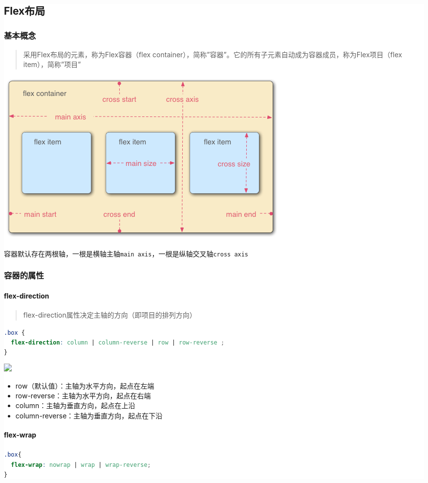 ## Flex布局

### 基本概念

> 采用Flex布局的元素，称为Flex容器（flex container），简称”容器”。它的所有子元素自动成为容器成员，称为Flex项目（flex item），简称”项目”

![](./imgs/flex坐标轴.png)

容器默认存在两根轴，一根是横轴主轴`main axis`，一根是纵轴交叉轴`cross axis`

### 容器的属性

#### flex-direction

> flex-direction属性决定主轴的方向（即项目的排列方向）

```css
.box {
  flex-direction: column | column-reverse | row | row-reverse ;
}
```

![](E:\陈松年笔记\study-notes\imgs\flex-direction.png)

- row（默认值）：主轴为水平方向，起点在左端
- row-reverse：主轴为水平方向，起点在右端
- column：主轴为垂直方向，起点在上沿
- column-reverse：主轴为垂直方向，起点在下沿

#### flex-wrap

```css
.box{
  flex-wrap: nowrap | wrap | wrap-reverse;
}
```
